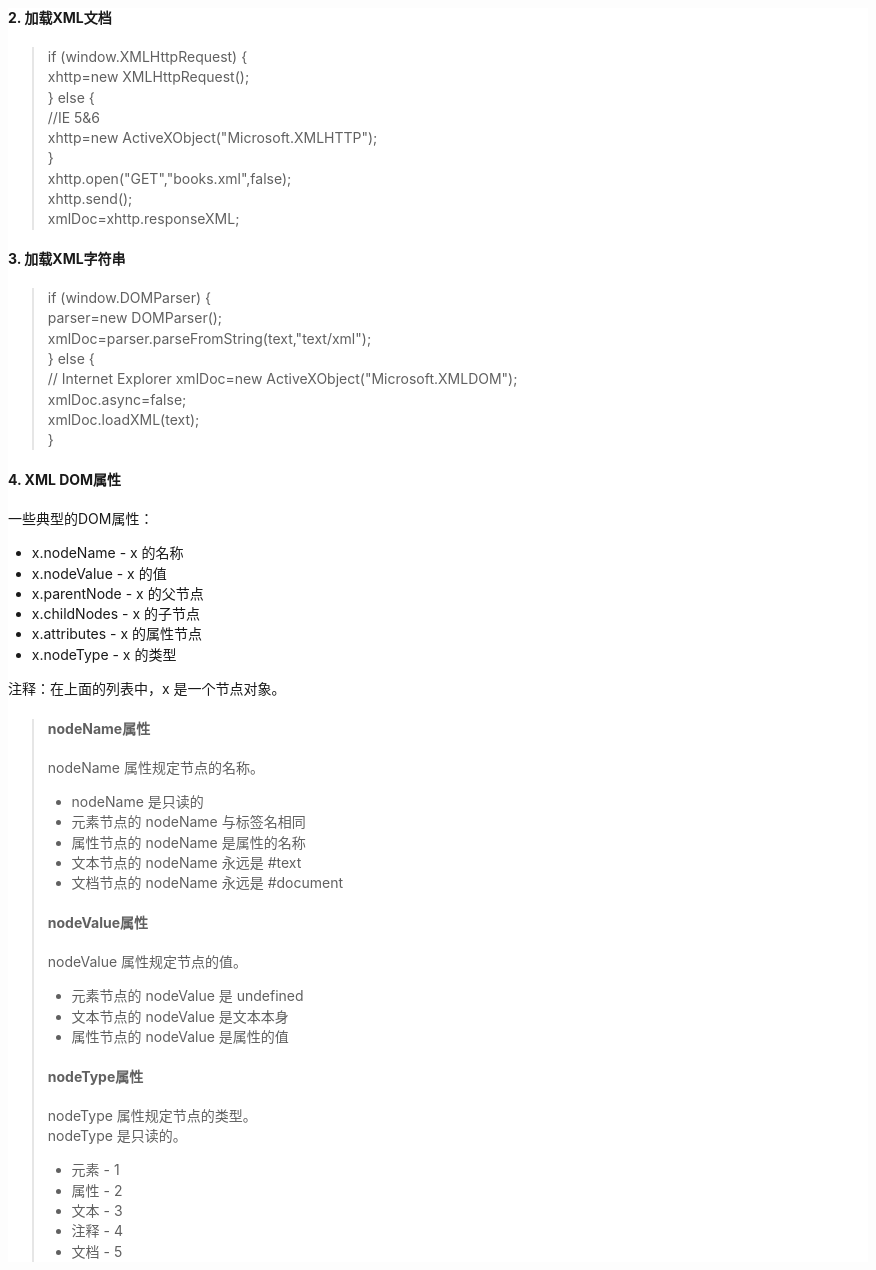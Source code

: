 #### 2. <span id="4.2">加载XML文档</span>
> if (window.XMLHttpRequest) {  
xhttp=new XMLHttpRequest();  
} else {  
//IE 5&6  
xhttp=new ActiveXObject("Microsoft.XMLHTTP");  
}  
xhttp.open("GET","books.xml",false);  
xhttp.send();  
xmlDoc=xhttp.responseXML;

#### 3. <span id="4.3">加载XML字符串</span>
> if (window.DOMParser) {  
parser=new DOMParser();  
xmlDoc=parser.parseFromString(text,"text/xml");  
} else {  
// Internet Explorer
xmlDoc=new ActiveXObject("Microsoft.XMLDOM");  
xmlDoc.async=false;  
xmlDoc.loadXML(text);   
}

#### 4. <span id="4.4">XML DOM属性</span>
一些典型的DOM属性：

- x.nodeName - x 的名称
- x.nodeValue - x 的值
- x.parentNode - x 的父节点
- x.childNodes - x 的子节点
- x.attributes - x 的属性节点
- x.nodeType - x 的类型

注释：在上面的列表中，x 是一个节点对象。
> #### nodeName属性
> nodeName 属性规定节点的名称。
> 
> - nodeName 是只读的
> - 元素节点的 nodeName 与标签名相同
> - 属性节点的 nodeName 是属性的名称
> - 文本节点的 nodeName 永远是 #text
> - 文档节点的 nodeName 永远是 #document
> 
> #### nodeValue属性
> nodeValue 属性规定节点的值。
> 
> - 元素节点的 nodeValue 是 undefined
> - 文本节点的 nodeValue 是文本本身
> - 属性节点的 nodeValue 是属性的值
> 
> #### nodeType属性
> nodeType 属性规定节点的类型。  
> nodeType 是只读的。  
> 
> - 元素 - 1
> - 属性 - 2
> - 文本 - 3
> - 注释 - 4
> - 文档 - 5
